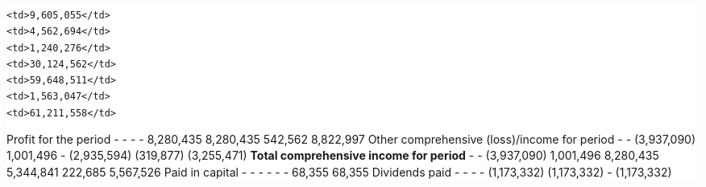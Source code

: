     <td>9,605,055</td>
    <td>4,562,694</td>
    <td>1,240,276</td>
    <td>30,124,562</td>
    <td>59,648,511</td>
    <td>1,563,047</td>
    <td>61,211,558</td>
  </tr>
  <tr>
    <td>Profit for the period</td>
    <td>-</td>
    <td>-</td>
    <td>-</td>
    <td>-</td>
    <td>8,280,435</td>
    <td>8,280,435</td>
    <td>542,562</td>
    <td>8,822,997</td>
  </tr>
  <tr>
    <td>Other comprehensive (loss)/income for period</td>
    <td>-</td>
    <td>-</td>
    <td>(3,937,090)</td>
    <td>1,001,496</td>
    <td>-</td>
    <td>(2,935,594)</td>
    <td>(319,877)</td>
    <td>(3,255,471)</td>
  </tr>
  <tr>
    <td><b>Total comprehensive income for period</b></td>
    <td>-</td>
    <td>-</td>
    <td>(3,937,090)</td>
    <td>1,001,496</td>
    <td>8,280,435</td>
    <td>5,344,841</td>
    <td>222,685</td>
    <td>5,567,526</td>
  </tr>
  <tr>
    <td>Paid in capital</td>
    <td>-</td>
    <td>-</td>
    <td>-</td>
    <td>-</td>
    <td>-</td>
    <td>-</td>
    <td>68,355</td>
    <td>68,355</td>
  </tr>
  <tr>
    <td>Dividends paid</td>
    <td>-</td>
    <td>-</td>
    <td>-</td>
    <td>-</td>
    <td>(1,173,332)</td>
    <td>(1,173,332)</td>
    <td>-</td>
    <td>(1,173,332)</td>
  </tr>
  <tr>
